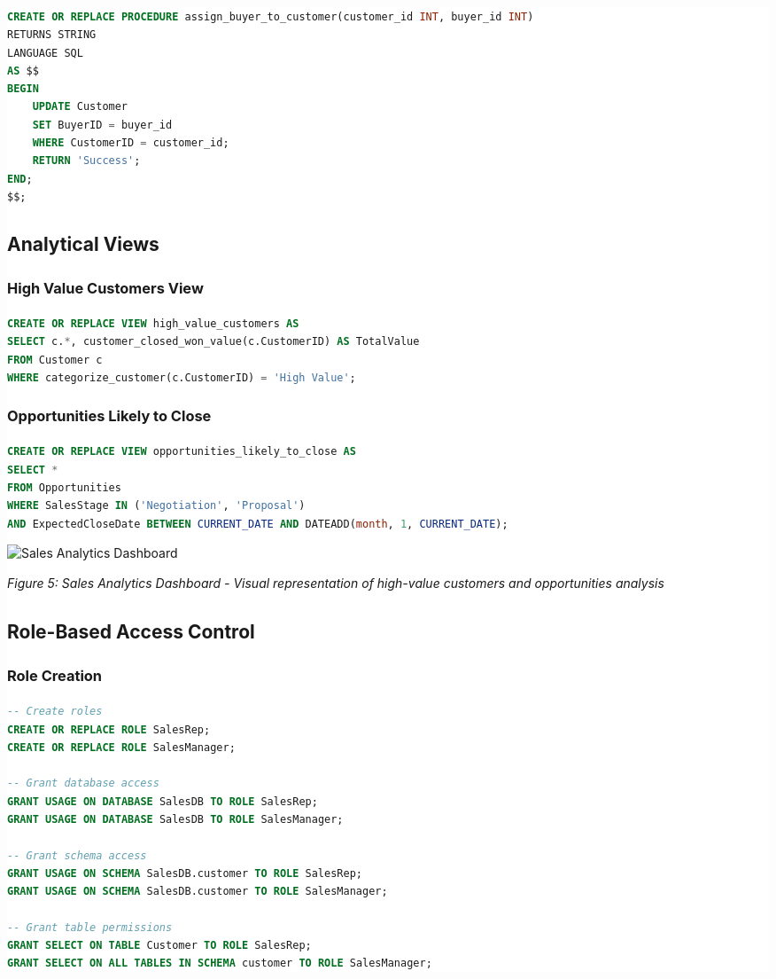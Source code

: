 ```sql
CREATE OR REPLACE PROCEDURE assign_buyer_to_customer(customer_id INT, buyer_id INT)
RETURNS STRING
LANGUAGE SQL
AS $$
BEGIN
    UPDATE Customer
    SET BuyerID = buyer_id
    WHERE CustomerID = customer_id;
    RETURN 'Success';
END;
$$;
```

## Analytical Views

### High Value Customers View
```sql
CREATE OR REPLACE VIEW high_value_customers AS
SELECT c.*, customer_closed_won_value(c.CustomerID) AS TotalValue
FROM Customer c
WHERE categorize_customer(c.CustomerID) = 'High Value';
```

### Opportunities Likely to Close
```sql
CREATE OR REPLACE VIEW opportunities_likely_to_close AS
SELECT *
FROM Opportunities
WHERE SalesStage IN ('Negotiation', 'Proposal')
AND ExpectedCloseDate BETWEEN CURRENT_DATE AND DATEADD(month, 1, CURRENT_DATE);
```

![Sales Analytics Dashboard](../../assets/images/salesdb-analytics-dashboard.png)

*Figure 5: Sales Analytics Dashboard - Visual representation of high-value customers and opportunities analysis*

## Role-Based Access Control

### Role Creation
```sql
-- Create roles
CREATE OR REPLACE ROLE SalesRep;
CREATE OR REPLACE ROLE SalesManager;

-- Grant database access
GRANT USAGE ON DATABASE SalesDB TO ROLE SalesRep;
GRANT USAGE ON DATABASE SalesDB TO ROLE SalesManager;

-- Grant schema access
GRANT USAGE ON SCHEMA SalesDB.customer TO ROLE SalesRep;
GRANT USAGE ON SCHEMA SalesDB.customer TO ROLE SalesManager;

-- Grant table permissions
GRANT SELECT ON TABLE Customer TO ROLE SalesRep;
GRANT SELECT ON ALL TABLES IN SCHEMA customer TO ROLE SalesManager;
```

